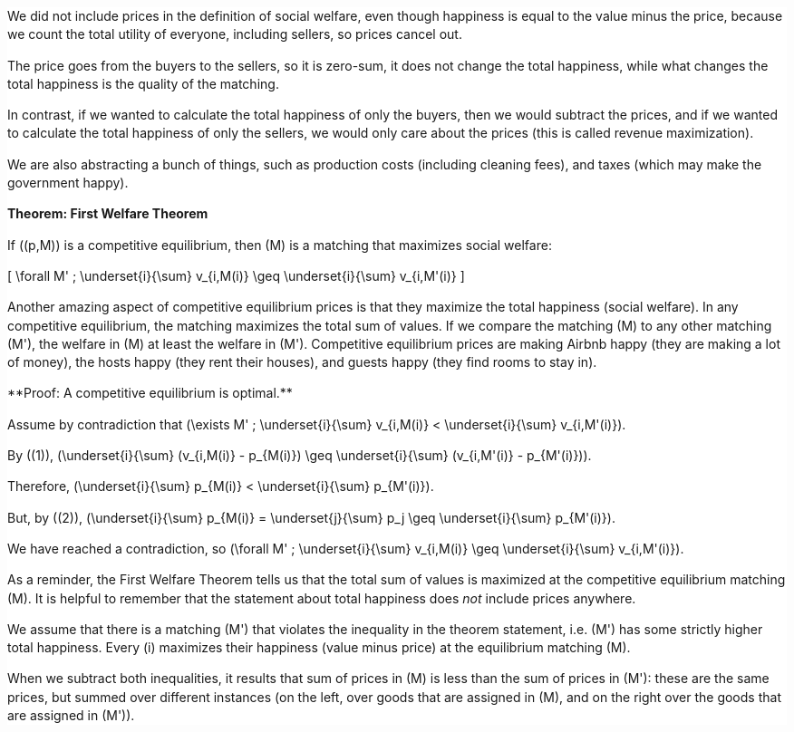 We did not include prices in the definition of social welfare, even though happiness is equal to the value minus the price, because we count the total utility of everyone, including sellers, so prices cancel out.

The price goes from the buyers to the sellers, so it is zero-sum, it does not change the total happiness, while what changes the total happiness is the quality of the matching.

In contrast, if we wanted to calculate the total happiness of only the buyers, then we would subtract the prices, and if we wanted to calculate the total happiness of only the sellers, we would only care about the prices (this is called revenue maximization).

We are also abstracting a bunch of things, such as production costs (including cleaning fees), and taxes (which may make the government happy).


<div class="theorem" markdown="1">
<strong>Theorem: First Welfare Theorem</strong>

If \((p,M)\) is a competitive equilibrium, then \(M\) is a matching that maximizes social welfare:

\[
\forall M' \; \underset{i}{\sum} v_{i,M(i)} \geq \underset{i}{\sum} v_{i,M'(i)}
\]

</div>

Another amazing aspect of competitive equilibrium prices is that they maximize the total happiness (social welfare). In any competitive equilibrium, the matching maximizes the total sum of values. If we compare the matching \(M\) to any other matching \(M'\), the welfare in \(M\) at least the welfare in \(M'\). Competitive equilibrium prices are making Airbnb happy (they are making a lot of money), the hosts happy (they rent their houses), and guests happy (they find rooms to stay in).

<div class="proof" markdown="1">
**Proof: A competitive equilibrium is optimal.**

Assume by contradiction that \(\exists M' \; \underset{i}{\sum} v_{i,M(i)} < \underset{i}{\sum} v_{i,M'(i)}\).

By \((1)\), \(\underset{i}{\sum} (v_{i,M(i)} - p_{M(i)}) \geq \underset{i}{\sum} (v_{i,M'(i)} - p_{M'(i)})\).

Therefore, \(\underset{i}{\sum} p_{M(i)} < \underset{i}{\sum} p_{M'(i)}\).

But, by \((2)\), \(\underset{i}{\sum} p_{M(i)} = \underset{j}{\sum} p_j \geq \underset{i}{\sum} p_{M'(i)}\).

We have reached a contradiction, so \(\forall M' \; \underset{i}{\sum} v_{i,M(i)} \geq \underset{i}{\sum} v_{i,M'(i)}\).
</div>

As a reminder, the First Welfare Theorem tells us that the total sum of values is maximized at the competitive equilibrium matching \(M\). It is helpful to remember that the statement about total happiness does _not_ include prices anywhere.

We assume that there is a matching \(M'\) that violates the inequality in the theorem statement, i.e. \(M'\) has some strictly higher total happiness. Every \(i\) maximizes their happiness (value minus price) at the equilibrium matching \(M\).

When we subtract both inequalities, it results that sum of prices in \(M\) is less than the sum of prices in \(M'\): these are the same prices, but summed over different instances (on the left, over goods that are assigned in \(M\), and on the right over the goods that are assigned in \(M'\)).
